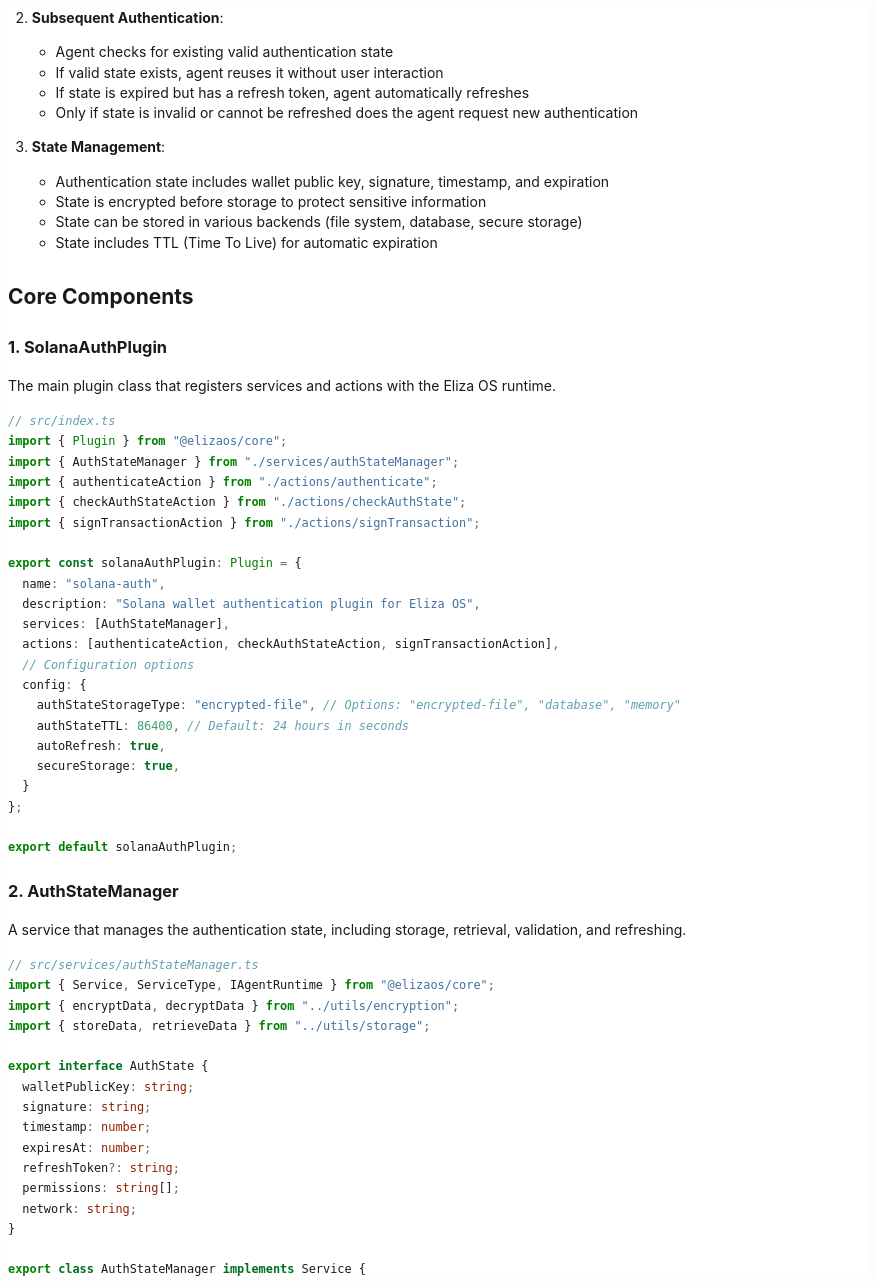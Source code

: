 2. **Subsequent Authentication**:
   - Agent checks for existing valid authentication state
   - If valid state exists, agent reuses it without user interaction
   - If state is expired but has a refresh token, agent automatically refreshes
   - Only if state is invalid or cannot be refreshed does the agent request new authentication

3. **State Management**:
   - Authentication state includes wallet public key, signature, timestamp, and expiration
   - State is encrypted before storage to protect sensitive information
   - State can be stored in various backends (file system, database, secure storage)
   - State includes TTL (Time To Live) for automatic expiration

## Core Components

### 1. SolanaAuthPlugin

The main plugin class that registers services and actions with the Eliza OS runtime.

```typescript
// src/index.ts
import { Plugin } from "@elizaos/core";
import { AuthStateManager } from "./services/authStateManager";
import { authenticateAction } from "./actions/authenticate";
import { checkAuthStateAction } from "./actions/checkAuthState";
import { signTransactionAction } from "./actions/signTransaction";

export const solanaAuthPlugin: Plugin = {
  name: "solana-auth",
  description: "Solana wallet authentication plugin for Eliza OS",
  services: [AuthStateManager],
  actions: [authenticateAction, checkAuthStateAction, signTransactionAction],
  // Configuration options
  config: {
    authStateStorageType: "encrypted-file", // Options: "encrypted-file", "database", "memory"
    authStateTTL: 86400, // Default: 24 hours in seconds
    autoRefresh: true,
    secureStorage: true,
  }
};

export default solanaAuthPlugin;
```

### 2. AuthStateManager

A service that manages the authentication state, including storage, retrieval, validation, and refreshing.

```typescript
// src/services/authStateManager.ts
import { Service, ServiceType, IAgentRuntime } from "@elizaos/core";
import { encryptData, decryptData } from "../utils/encryption";
import { storeData, retrieveData } from "../utils/storage";

export interface AuthState {
  walletPublicKey: string;
  signature: string;
  timestamp: number;
  expiresAt: number;
  refreshToken?: string;
  permissions: string[];
  network: string;
}

export class AuthStateManager implements Service {
```